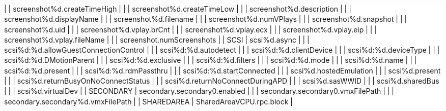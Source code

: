 |                                    | screenshot%d.createTimeHigh                           |
|                                    | screenshot%d.createTimeLow                            |
|                                    | screenshot%d.description                              |
|                                    | screenshot%d.displayName                              |
|                                    | screenshot%d.filename                                 |
|                                    | screenshot%d.numVPlays                                |
|                                    | screenshot%d.snapshot                                 |
|                                    | screenshot%d.uid                                      |
|                                    | screenshot%d.vplay.brCnt                              |
|                                    | screenshot%d.vplay.ecx                                |
|                                    | screenshot%d.vplay.eip                                |
|                                    | screenshot%d.vplay.fileName                           |
|                                    | screenshot.numScreenshots                             |
| SCSI                               | scsi%d.async                                          |
|                                    | scsi%d:%d.allowGuestConnectionControl                 |
|                                    | scsi%d:%d.autodetect                                  |
|                                    | scsi%d:%d.clientDevice                                |
|                                    | scsi%d:%d.deviceType                                  |
|                                    | scsi%d:%d.DMotionParent                               |
|                                    | scsi%d:%d.exclusive                                   |
|                                    | scsi%d:%d.filters                                     |
|                                    | scsi%d:%d.mode                                        |
|                                    | scsi%d:%d.name                                        |
|                                    | scsi%d:%d.present                                     |
|                                    | scsi%d:%d.rdmPassthru                                 |
|                                    | scsi%d:%d.startConnected                              |
|                                    | scsi%d.hostedEmulation                                |
|                                    | scsi%d.present                                        |
|                                    | scsi%d.returnBusyOnNoConnectStatus                    |
|                                    | scsi%d.returnNoConnectDuringAPD                       |
|                                    | scsi%d.sasWWID                                        |
|                                    | scsi%d.sharedBus                                      |
|                                    | scsi%d.virtualDev                                     |
| SECONDARY                          | secondary.secondary0.enabled                          |
|                                    | secondary.secondary0.vmxFilePath                      |
|                                    | secondary.secondary%d.vmxFilePath                     |
| SHAREDAREA                         | SharedAreaVCPU.rpc.block                              |